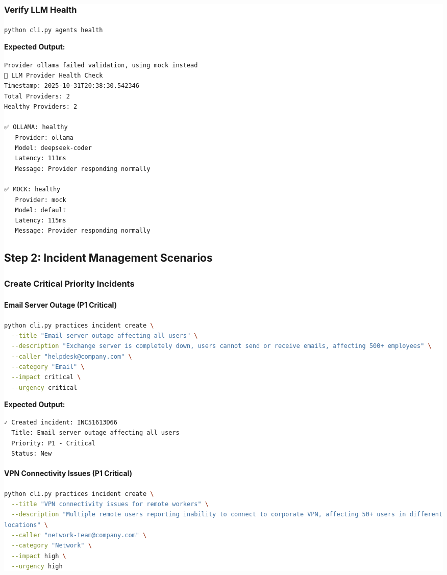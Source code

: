 ### Verify LLM Health
```bash
python cli.py agents health
```

**Expected Output:**
```
Provider ollama failed validation, using mock instead
🏥 LLM Provider Health Check
Timestamp: 2025-10-31T20:38:30.542346
Total Providers: 2
Healthy Providers: 2

✅ OLLAMA: healthy
   Provider: ollama
   Model: deepseek-coder
   Latency: 111ms
   Message: Provider responding normally

✅ MOCK: healthy
   Provider: mock
   Model: default
   Latency: 115ms
   Message: Provider responding normally
```

## Step 2: Incident Management Scenarios

### Create Critical Priority Incidents

#### Email Server Outage (P1 Critical)
```bash
python cli.py practices incident create \
  --title "Email server outage affecting all users" \
  --description "Exchange server is completely down, users cannot send or receive emails, affecting 500+ employees" \
  --caller "helpdesk@company.com" \
  --category "Email" \
  --impact critical \
  --urgency critical
```

**Expected Output:**
```
✓ Created incident: INC51613D66
  Title: Email server outage affecting all users
  Priority: P1 - Critical
  Status: New
```

#### VPN Connectivity Issues (P1 Critical)
```bash
python cli.py practices incident create \
  --title "VPN connectivity issues for remote workers" \
  --description "Multiple remote users reporting inability to connect to corporate VPN, affecting 50+ users in different locations" \
  --caller "network-team@company.com" \
  --category "Network" \
  --impact high \
  --urgency high
```
